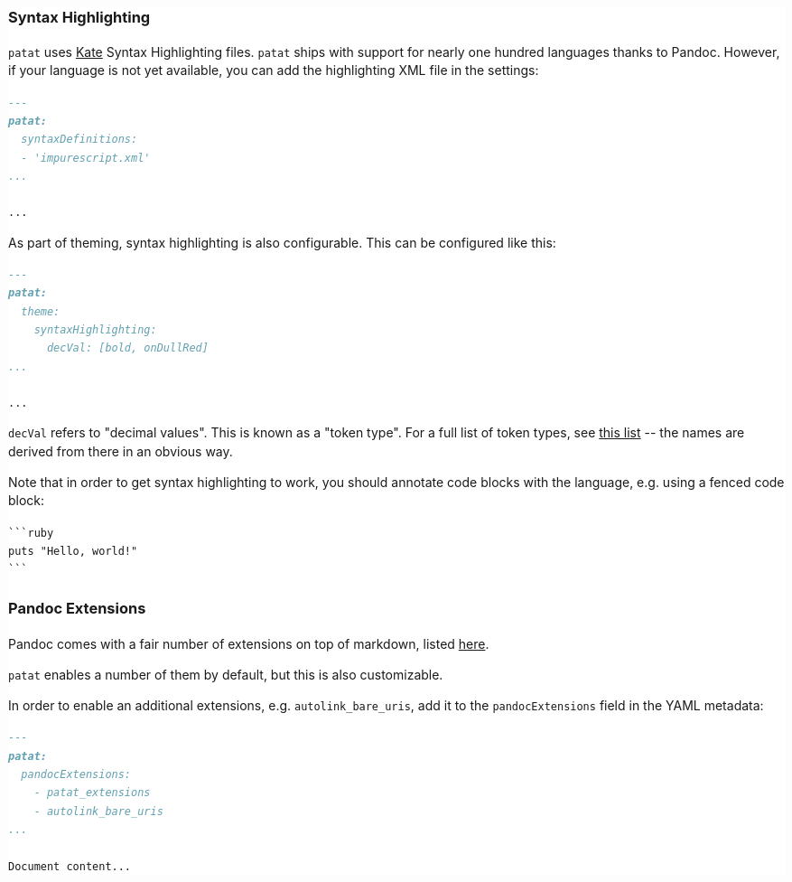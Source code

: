 ### Syntax Highlighting

`patat` uses [Kate] Syntax Highlighting files.  `patat` ships with support for
nearly one hundred languages thanks to Pandoc.  However, if your language is
not yet available, you can add the highlighting XML file in the settings:

```markdown
---
patat:
  syntaxDefinitions:
  - 'impurescript.xml'
...

...
```

As part of theming, syntax highlighting is also configurable.  This can be
configured like this:

```markdown
---
patat:
  theme:
    syntaxHighlighting:
      decVal: [bold, onDullRed]
...

...
```

`decVal` refers to "decimal values".  This is known as a "token type".  For a
full list of token types, see [this list] -- the names are derived from there in
an obvious way.

[this list]: https://hackage.haskell.org/package/highlighting-kate-0.6.3/docs/Text-Highlighting-Kate-Types.html#t:TokenType

Note that in order to get syntax highlighting to work, you should annotate code
blocks with the language, e.g. using a fenced code block:

    ```ruby
    puts "Hello, world!"
    ```

### Pandoc Extensions

Pandoc comes with a fair number of extensions on top of markdown, listed [here](https://hackage.haskell.org/package/pandoc-2.0.5/docs/Text-Pandoc-Extensions.html).

`patat` enables a number of them by default, but this is also customizable.

In order to enable an additional extensions, e.g. `autolink_bare_uris`, add it
to the `pandocExtensions` field in the YAML metadata:

```markdown
---
patat:
  pandocExtensions:
    - patat_extensions
    - autolink_bare_uris
...

Document content...
```


[Kate]: https://kate-editor.org/
[Pandoc]: http://pandoc.org/
[Hackage]: https://hackage.haskell.org/package/patat
[stack]: https://docs.haskellstack.org/en/stable/README/
[cabal]: https://www.haskell.org/cabal/
[YAML]: http://yaml.org/
[Pandoc metadata header]: http://pandoc.org/MANUAL.html#extension-yaml_metadata_block
[entr]: http://eradman.com/entrproject/
[MDP]: https://github.com/visit1985/mdp
[VTMC]: https://github.com/jclulow/vtmc
[Literate Haskell]: https://wiki.haskell.org/Literate_programming
[Alacritty]: https://alacritty.org/
[iTerm2]: https://iterm2.com/
[Kitty]: https://sw.kovidgoyal.net/kitty/